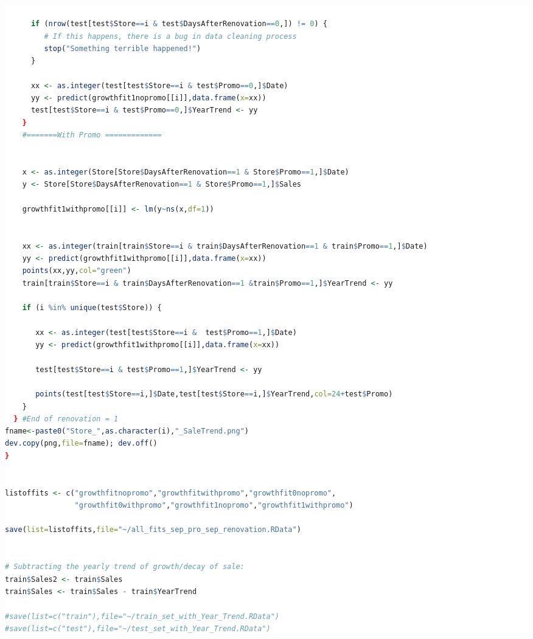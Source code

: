 ```R

      if (nrow(test[test$Store==i & test$DaysAfterRenovation==0,]) != 0) {
         # If this happens, there is a bug in data cleaning process
         stop("Something terrible happened!")
      }

      xx <- as.integer(test[test$Store==i & test$Promo==0,]$Date)
      yy <- predict(growthfit1nopromo[[i]],data.frame(x=xx))
      test[test$Store==i & test$Promo==0,]$YearTrend <- yy
    }
    #=======With Promo =============


    x <- as.integer(Store[Store$DaysAfterRenovation==1 & Store$Promo==1,]$Date)
    y <- Store[Store$DaysAfterRenovation==1 & Store$Promo==1,]$Sales

    growthfit1withpromo[[i]] <- lm(y~ns(x,df=1))


    xx <- as.integer(train[train$Store==i & train$DaysAfterRenovation==1 & train$Promo==1,]$Date)
    yy <- predict(growthfit1withpromo[[i]],data.frame(x=xx))
    points(xx,yy,col="green")
    train[train$Store==i & train$DaysAfterRenovation==1 &train$Promo==1,]$YearTrend <- yy

    if (i %in% unique(test$Store)) {

       xx <- as.integer(test[test$Store==i &  test$Promo==1,]$Date)
       yy <- predict(growthfit1withpromo[[i]],data.frame(x=xx))

       test[test$Store==i & test$Promo==1,]$YearTrend <- yy

       points(test[test$Store==i,]$Date,test[test$Store==i,]$YearTrend,col=24+test$Promo)
    }
  } #End of renovation = 1 
fname<-paste0("Store_",as.character(i),"_SaleTrend.png")
dev.copy(png,file=fname); dev.off()
}


listoffits <- c("growthfitnopromo","growthfitwithpromo","growthfit0nopromo",
                "growthfit0withpromo","growthfit1nopromo","growthfit1withpromo")

save(list=listoffits,file="~/all_fits_sep_pro_sep_renovation.RData")


# Subtracting the yearly trend of growth/decay of sale:
train$Sales2 <- train$Sales
train$Sales <- train$Sales - train$YearTrend

#save(list=c("train"),file="~/train_set_with_Year_Trend.RData")
#save(list=c("test"),file="~/test_set_with_Year_Trend.RData")

```
